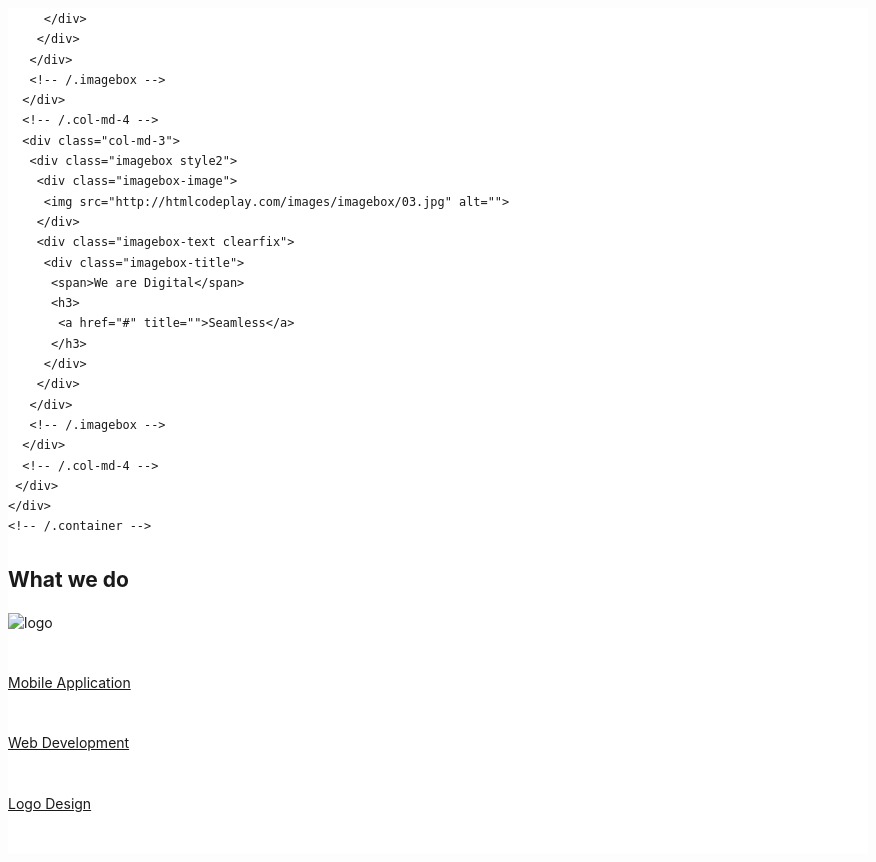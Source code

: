          </div> 
        </div> 
       </div> 
       <!-- /.imagebox --> 
      </div> 
      <!-- /.col-md-4 --> 
      <div class="col-md-3"> 
       <div class="imagebox style2"> 
        <div class="imagebox-image"> 
         <img src="http://htmlcodeplay.com/images/imagebox/03.jpg" alt=""> 
        </div> 
        <div class="imagebox-text clearfix"> 
         <div class="imagebox-title"> 
          <span>We are Digital</span> 
          <h3> 
           <a href="#" title="">Seamless</a> 
          </h3> 
         </div> 
        </div> 
       </div> 
       <!-- /.imagebox --> 
      </div> 
      <!-- /.col-md-4 --> 
     </div> 
    </div> 
    <!-- /.container --> 
   </section> 
    
   <section data-index="3" id="slide3" class="flat-row section-wedo parallax service_bg"> 
    <div class="container"> 
     <div class="row"> 
      <div class="col-md-9"> 
       <div class="about_txt"> 
        <h1 class="effect-animation" data-animation="fadeInUp" data-animation-delay="0" data-animation-offset="75%">What we do</h1> 
       </div> 
      </div> 
      <div class="col-md-3"> 
       <img class="img-responsive" src="http://htmlcodeplay.com/images/logo.png" alt="logo"> 
      </div> 
     </div> 
     <div class=" bhoechie-tab-container"> 
      <div class="row"> 
       <div class="col-lg-3 col-md-3 col-sm-3 col-xs-3 bhoechie-tab-menu"> 
        <div class="list-group"> 
         <a href="#" class="list-group-item active text-center"> 
          <h4 class="glyphicon glyphicon-plane"></h4>
          <br>
          Mobile Application 
         </a> 
         <a href="#" class="list-group-item text-center"> 
          <h4 class="glyphicon glyphicon-road"></h4>
          <br>
          Web Development 
         </a> 
         <a href="#" class="list-group-item text-center"> 
          <h4 class="glyphicon glyphicon-home"></h4>
          <br>
          Logo Design 
         </a> 
         <a href="#" class="list-group-item text-center"> 
          <h4 class="glyphicon glyphicon-cutlery"></h4>
          <br>